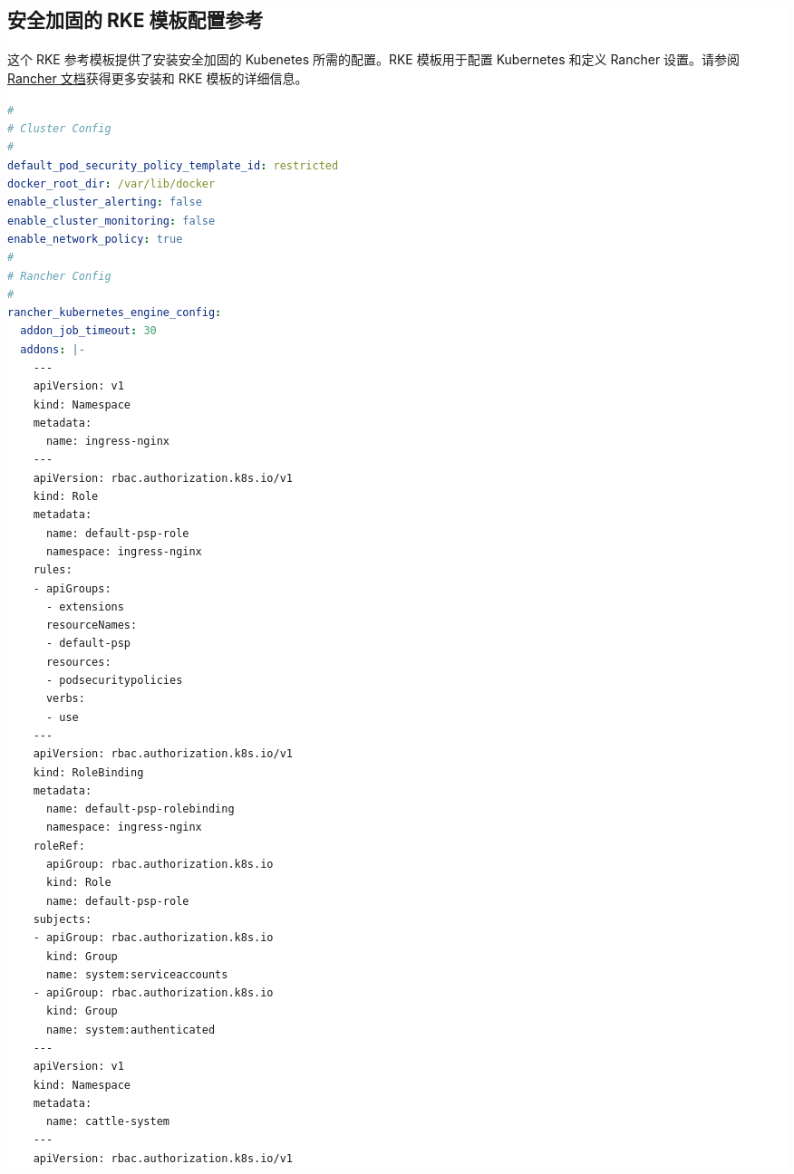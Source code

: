 ## 安全加固的 RKE 模板配置参考

这个 RKE 参考模板提供了安装安全加固的 Kubenetes 所需的配置。RKE 模板用于配置 Kubernetes 和定义 Rancher 设置。请参阅[Rancher 文档](https://rancher.com/docs/rancher/v2.x/en/installation)获得更多安装和 RKE 模板的详细信息。

```yaml
#
# Cluster Config
#
default_pod_security_policy_template_id: restricted
docker_root_dir: /var/lib/docker
enable_cluster_alerting: false
enable_cluster_monitoring: false
enable_network_policy: true
#
# Rancher Config
#
rancher_kubernetes_engine_config:
  addon_job_timeout: 30
  addons: |-
    ---
    apiVersion: v1
    kind: Namespace
    metadata:
      name: ingress-nginx
    ---
    apiVersion: rbac.authorization.k8s.io/v1
    kind: Role
    metadata:
      name: default-psp-role
      namespace: ingress-nginx
    rules:
    - apiGroups:
      - extensions
      resourceNames:
      - default-psp
      resources:
      - podsecuritypolicies
      verbs:
      - use
    ---
    apiVersion: rbac.authorization.k8s.io/v1
    kind: RoleBinding
    metadata:
      name: default-psp-rolebinding
      namespace: ingress-nginx
    roleRef:
      apiGroup: rbac.authorization.k8s.io
      kind: Role
      name: default-psp-role
    subjects:
    - apiGroup: rbac.authorization.k8s.io
      kind: Group
      name: system:serviceaccounts
    - apiGroup: rbac.authorization.k8s.io
      kind: Group
      name: system:authenticated
    ---
    apiVersion: v1
    kind: Namespace
    metadata:
      name: cattle-system
    ---
    apiVersion: rbac.authorization.k8s.io/v1
```